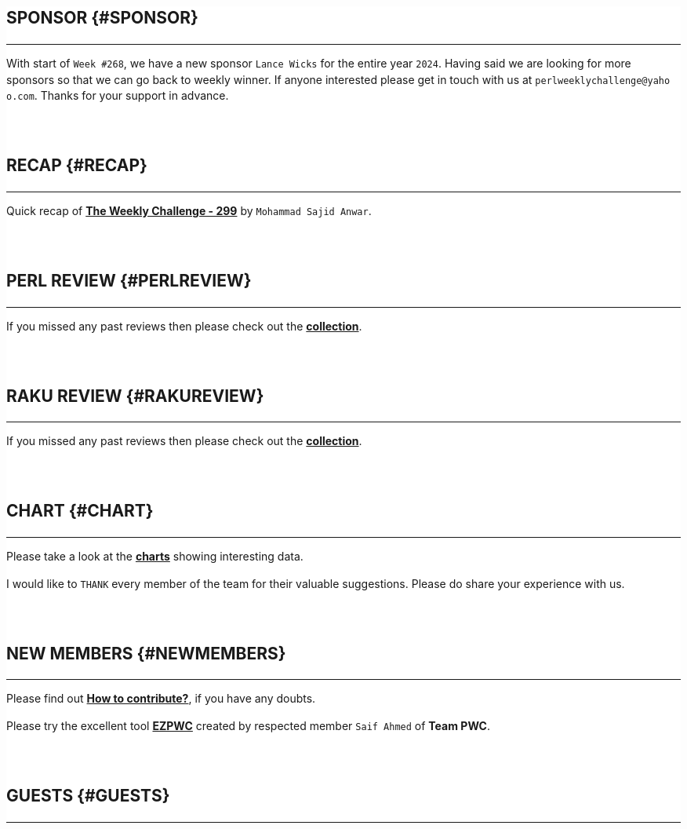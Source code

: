 ## SPONSOR {#SPONSOR}
***

With start of `Week #268`, we have a new sponsor `Lance Wicks` for the entire year `2024`. Having said we are looking for more sponsors so that we can go back to weekly winner. If anyone interested please get in touch with us at `perlweeklychallenge@yahoo.com`. Thanks for your support in advance.

<br>

## RECAP {#RECAP}
***

Quick recap of **[The Weekly Challenge - 299](/blog/recap-challenge-299)** by `Mohammad Sajid Anwar`.

<br>

## PERL REVIEW {#PERLREVIEW}
***

If you missed any past reviews then please check out the [**collection**](/p5-reviews).

<br>

## RAKU REVIEW {#RAKUREVIEW}
***

If you missed any past reviews then please check out the [**collection**](/p6-reviews).

<br>

## CHART {#CHART}
***

Please take a look at the [**charts**](/chart) showing interesting data.

I would like to `THANK` every member of the team for their valuable suggestions. Please do share your experience with us.

<br>

## NEW MEMBERS {#NEWMEMBERS}
***

Please find out [**How to contribute?**](/blog/how-to-contribute), if you have any doubts.

Please try the excellent tool [**EZPWC**](https://github.com/saiftynet/EZPWC) created by respected member `Saif Ahmed` of **Team PWC**.

<br>

## GUESTS {#GUESTS}
***
